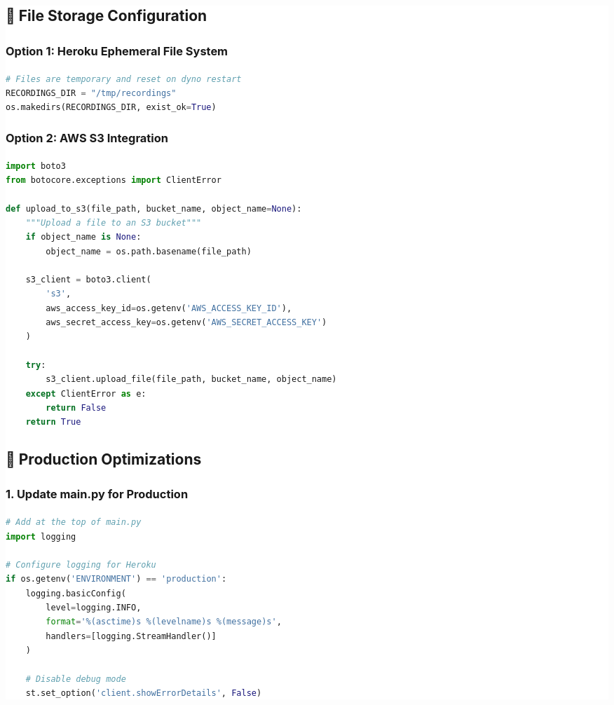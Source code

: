 ## 📁 File Storage Configuration

### Option 1: Heroku Ephemeral File System

```python
# Files are temporary and reset on dyno restart
RECORDINGS_DIR = "/tmp/recordings"
os.makedirs(RECORDINGS_DIR, exist_ok=True)
```

### Option 2: AWS S3 Integration

```python
import boto3
from botocore.exceptions import ClientError

def upload_to_s3(file_path, bucket_name, object_name=None):
    """Upload a file to an S3 bucket"""
    if object_name is None:
        object_name = os.path.basename(file_path)

    s3_client = boto3.client(
        's3',
        aws_access_key_id=os.getenv('AWS_ACCESS_KEY_ID'),
        aws_secret_access_key=os.getenv('AWS_SECRET_ACCESS_KEY')
    )

    try:
        s3_client.upload_file(file_path, bucket_name, object_name)
    except ClientError as e:
        return False
    return True
```

## 🔧 Production Optimizations

### 1. Update main.py for Production

```python
# Add at the top of main.py
import logging

# Configure logging for Heroku
if os.getenv('ENVIRONMENT') == 'production':
    logging.basicConfig(
        level=logging.INFO,
        format='%(asctime)s %(levelname)s %(message)s',
        handlers=[logging.StreamHandler()]
    )
    
    # Disable debug mode
    st.set_option('client.showErrorDetails', False)
```
